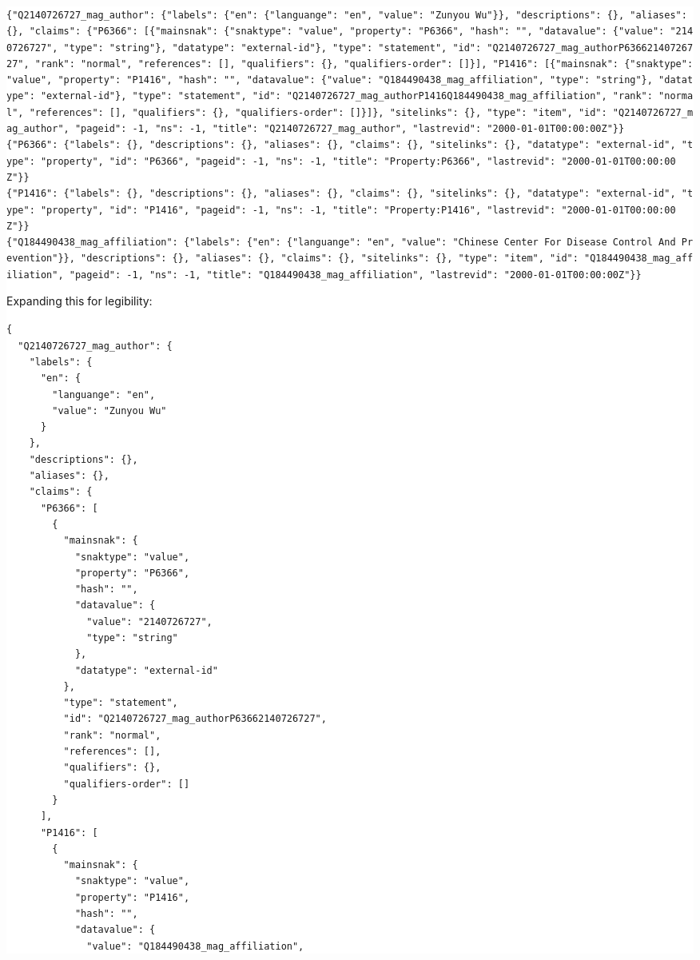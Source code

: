 ```{json}
{"Q2140726727_mag_author": {"labels": {"en": {"languange": "en", "value": "Zunyou Wu"}}, "descriptions": {}, "aliases": {}, "claims": {"P6366": [{"mainsnak": {"snaktype": "value", "property": "P6366", "hash": "", "datavalue": {"value": "2140726727", "type": "string"}, "datatype": "external-id"}, "type": "statement", "id": "Q2140726727_mag_authorP63662140726727", "rank": "normal", "references": [], "qualifiers": {}, "qualifiers-order": []}], "P1416": [{"mainsnak": {"snaktype": "value", "property": "P1416", "hash": "", "datavalue": {"value": "Q184490438_mag_affiliation", "type": "string"}, "datatype": "external-id"}, "type": "statement", "id": "Q2140726727_mag_authorP1416Q184490438_mag_affiliation", "rank": "normal", "references": [], "qualifiers": {}, "qualifiers-order": []}]}, "sitelinks": {}, "type": "item", "id": "Q2140726727_mag_author", "pageid": -1, "ns": -1, "title": "Q2140726727_mag_author", "lastrevid": "2000-01-01T00:00:00Z"}}
{"P6366": {"labels": {}, "descriptions": {}, "aliases": {}, "claims": {}, "sitelinks": {}, "datatype": "external-id", "type": "property", "id": "P6366", "pageid": -1, "ns": -1, "title": "Property:P6366", "lastrevid": "2000-01-01T00:00:00Z"}}
{"P1416": {"labels": {}, "descriptions": {}, "aliases": {}, "claims": {}, "sitelinks": {}, "datatype": "external-id", "type": "property", "id": "P1416", "pageid": -1, "ns": -1, "title": "Property:P1416", "lastrevid": "2000-01-01T00:00:00Z"}}
{"Q184490438_mag_affiliation": {"labels": {"en": {"languange": "en", "value": "Chinese Center For Disease Control And Prevention"}}, "descriptions": {}, "aliases": {}, "claims": {}, "sitelinks": {}, "type": "item", "id": "Q184490438_mag_affiliation", "pageid": -1, "ns": -1, "title": "Q184490438_mag_affiliation", "lastrevid": "2000-01-01T00:00:00Z"}}
```

Expanding this for legibility:

```{json}
{
  "Q2140726727_mag_author": {
    "labels": {
      "en": {
        "languange": "en",
        "value": "Zunyou Wu"
      }
    },
    "descriptions": {},
    "aliases": {},
    "claims": {
      "P6366": [
        {
          "mainsnak": {
            "snaktype": "value",
            "property": "P6366",
            "hash": "",
            "datavalue": {
              "value": "2140726727",
              "type": "string"
            },
            "datatype": "external-id"
          },
          "type": "statement",
          "id": "Q2140726727_mag_authorP63662140726727",
          "rank": "normal",
          "references": [],
          "qualifiers": {},
          "qualifiers-order": []
        }
      ],
      "P1416": [
        {
          "mainsnak": {
            "snaktype": "value",
            "property": "P1416",
            "hash": "",
            "datavalue": {
              "value": "Q184490438_mag_affiliation",
```